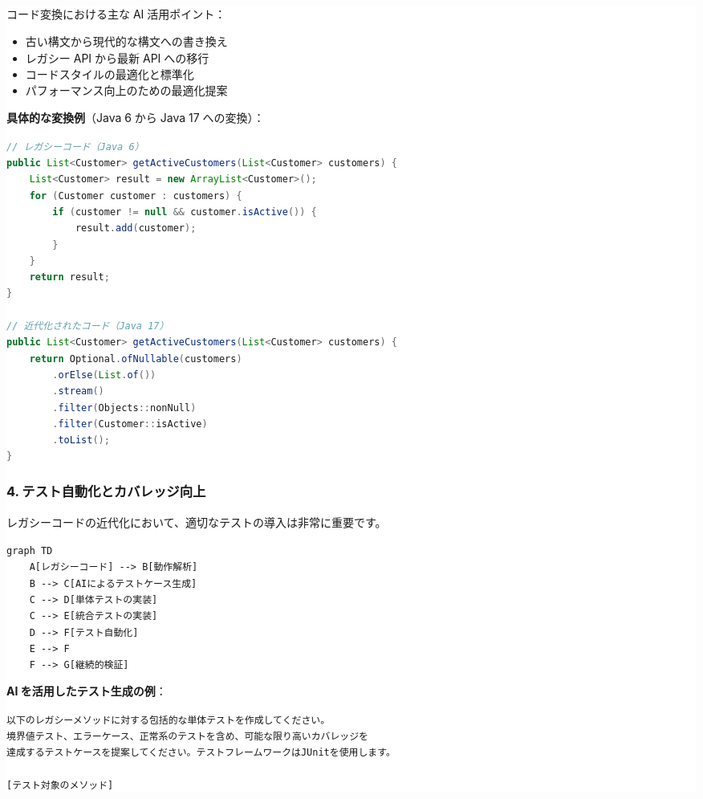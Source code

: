 コード変換における主な AI 活用ポイント：

- 古い構文から現代的な構文への書き換え
- レガシー API から最新 API への移行
- コードスタイルの最適化と標準化
- パフォーマンス向上のための最適化提案

**具体的な変換例**（Java 6 から Java 17 への変換）：

```java
// レガシーコード（Java 6）
public List<Customer> getActiveCustomers(List<Customer> customers) {
    List<Customer> result = new ArrayList<Customer>();
    for (Customer customer : customers) {
        if (customer != null && customer.isActive()) {
            result.add(customer);
        }
    }
    return result;
}

// 近代化されたコード（Java 17）
public List<Customer> getActiveCustomers(List<Customer> customers) {
    return Optional.ofNullable(customers)
        .orElse(List.of())
        .stream()
        .filter(Objects::nonNull)
        .filter(Customer::isActive)
        .toList();
}
```

### 4. テスト自動化とカバレッジ向上

レガシーコードの近代化において、適切なテストの導入は非常に重要です。

```mermaid
graph TD
    A[レガシーコード] --> B[動作解析]
    B --> C[AIによるテストケース生成]
    C --> D[単体テストの実装]
    C --> E[統合テストの実装]
    D --> F[テスト自動化]
    E --> F
    F --> G[継続的検証]
```

**AI を活用したテスト生成の例**：

```
以下のレガシーメソッドに対する包括的な単体テストを作成してください。
境界値テスト、エラーケース、正常系のテストを含め、可能な限り高いカバレッジを
達成するテストケースを提案してください。テストフレームワークはJUnitを使用します。

[テスト対象のメソッド]
```
